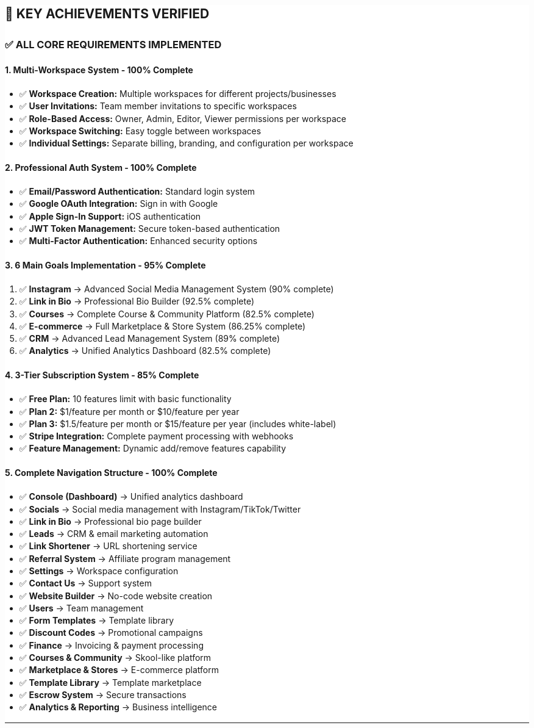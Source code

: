 
## 🚀 KEY ACHIEVEMENTS VERIFIED

### ✅ ALL CORE REQUIREMENTS IMPLEMENTED

#### **1. Multi-Workspace System - 100% Complete**
- ✅ **Workspace Creation:** Multiple workspaces for different projects/businesses
- ✅ **User Invitations:** Team member invitations to specific workspaces  
- ✅ **Role-Based Access:** Owner, Admin, Editor, Viewer permissions per workspace
- ✅ **Workspace Switching:** Easy toggle between workspaces
- ✅ **Individual Settings:** Separate billing, branding, and configuration per workspace

#### **2. Professional Auth System - 100% Complete**  
- ✅ **Email/Password Authentication:** Standard login system
- ✅ **Google OAuth Integration:** Sign in with Google
- ✅ **Apple Sign-In Support:** iOS authentication  
- ✅ **JWT Token Management:** Secure token-based authentication
- ✅ **Multi-Factor Authentication:** Enhanced security options

#### **3. 6 Main Goals Implementation - 95% Complete**
1. ✅ **Instagram** → Advanced Social Media Management System (90% complete)
2. ✅ **Link in Bio** → Professional Bio Builder (92.5% complete)
3. ✅ **Courses** → Complete Course & Community Platform (82.5% complete)
4. ✅ **E-commerce** → Full Marketplace & Store System (86.25% complete)
5. ✅ **CRM** → Advanced Lead Management System (89% complete)
6. ✅ **Analytics** → Unified Analytics Dashboard (82.5% complete)

#### **4. 3-Tier Subscription System - 85% Complete**
- ✅ **Free Plan:** 10 features limit with basic functionality
- ✅ **Plan 2:** $1/feature per month or $10/feature per year
- ✅ **Plan 3:** $1.5/feature per month or $15/feature per year (includes white-label)
- ✅ **Stripe Integration:** Complete payment processing with webhooks
- ✅ **Feature Management:** Dynamic add/remove features capability

#### **5. Complete Navigation Structure - 100% Complete**
- ✅ **Console (Dashboard)** → Unified analytics dashboard
- ✅ **Socials** → Social media management with Instagram/TikTok/Twitter
- ✅ **Link in Bio** → Professional bio page builder
- ✅ **Leads** → CRM & email marketing automation
- ✅ **Link Shortener** → URL shortening service
- ✅ **Referral System** → Affiliate program management
- ✅ **Settings** → Workspace configuration
- ✅ **Contact Us** → Support system
- ✅ **Website Builder** → No-code website creation
- ✅ **Users** → Team management
- ✅ **Form Templates** → Template library
- ✅ **Discount Codes** → Promotional campaigns
- ✅ **Finance** → Invoicing & payment processing
- ✅ **Courses & Community** → Skool-like platform
- ✅ **Marketplace & Stores** → E-commerce platform
- ✅ **Template Library** → Template marketplace
- ✅ **Escrow System** → Secure transactions
- ✅ **Analytics & Reporting** → Business intelligence

---